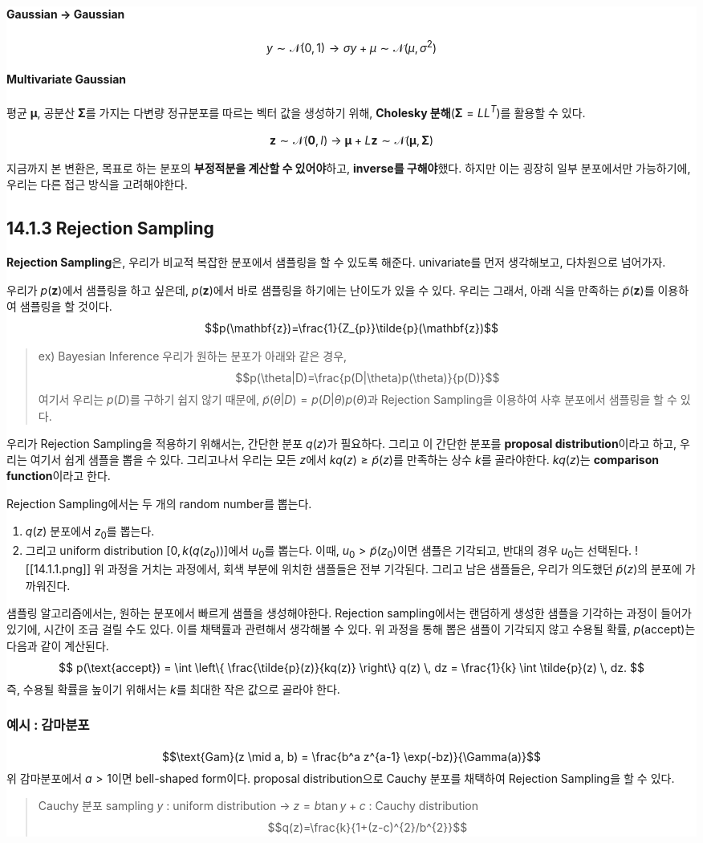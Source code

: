 #### Gaussian -> Gaussian
$$y\sim \mathcal{N}(0,1) \rightarrow \sigma y+\mu \sim \mathcal{N}(\mu,\sigma^{2})$$

#### Multivariate Gaussian
평균 $\mathbf{\mu}$, 공분산 $\mathbf{\Sigma}$를 가지는 다변량 정규분포를 따르는 벡터 값을 생성하기 위해,
**Cholesky 분해**($\mathbf{\Sigma}=LL^{T}$)를 활용할 수 있다.

$$\mathbf{z}\sim\mathcal{N}(\mathbf{0},I)\ 
\rightarrow\ 
\mathbf{\mu}+L\mathbf{z}\sim\mathcal{N}(\mathbf{\mu},\mathbf{\Sigma})$$

지금까지 본 변환은, 
목표로 하는 분포의 **부정적분을 계산할 수 있어야**하고, **inverse를 구해야**했다. 하지만 이는 굉장히 일부 분포에서만 가능하기에, 우리는 다른 접근 방식을 고려해야한다.

## 14.1.3 Rejection Sampling
**Rejection Sampling**은, 우리가 비교적 복잡한 분포에서 샘플링을 할 수 있도록 해준다.
univariate를 먼저 생각해보고, 다차원으로 넘어가자.

우리가 $p(\mathbf{z})$에서 샘플링을 하고 싶은데, $p(\mathbf{z})$에서 바로 샘플링을 하기에는 난이도가 있을 수 있다. 우리는 그래서, 아래 식을 만족하는 $\tilde{p}(\mathbf{z})$를 이용하여 샘플링을 할 것이다.
$$p(\mathbf{z})=\frac{1}{Z_{p}}\tilde{p}(\mathbf{z})$$
> ex) Bayesian Inference
> 우리가 원하는 분포가 아래와 같은 경우,
> $$p(\theta|D)=\frac{p(D|\theta)p(\theta)}{p(D)}$$여기서 우리는 $p(D)$를 구하기 쉽지 않기 때문에, $\tilde{p}(\theta|D)=p(D|\theta)p(\theta)$과 Rejection Sampling을 이용하여 사후 분포에서 샘플링을 할 수 있다.

우리가 Rejection Sampling을 적용하기 위해서는, 간단한 분포 $q(z)$가 필요하다. 그리고 이 간단한 분포를 **proposal distribution**이라고 하고, 우리는 여기서 쉽게 샘플을 뽑을 수 있다. 그리고나서 우리는 모든 $z$에서 $kq(z)\geq\tilde{p}(z)$를 만족하는 상수 $k$를 골라야한다. $kq(z)$는 **comparison function**이라고 한다.

Rejection Sampling에서는 두 개의 random number를 뽑는다.
1. $q(z)$ 분포에서 $z_{0}$를 뽑는다.
2. 그리고 uniform distribution $[0,k(q(z_{0}))]$에서 $u_{0}$를 뽑는다.
이때, $u_{0}>\tilde{p}(z_{0})$이면 샘플은 기각되고, 반대의 경우 $u_{0}$는 선택된다.
![[14.1.1.png]]
위 과정을 거치는 과정에서, 회색 부분에 위치한 샘플들은 전부 기각된다. 그리고 남은 샘플들은, 우리가 의도했던 $\tilde{p}(z)$의 분포에 가까워진다.

샘플링 알고리즘에서는, 원하는 분포에서 빠르게 샘플을 생성해야한다. Rejection sampling에서는 랜덤하게 생성한 샘플을 기각하는 과정이 들어가 있기에, 시간이 조금 걸릴 수도 있다. 이를 채택률과 관련해서 생각해볼 수 있다. 위 과정을 통해 뽑은 샘플이 기각되지 않고 수용될 확률, $p(\text{accept})$는 다음과 같이 계산된다.
$$
p(\text{accept}) = \int \left\{ \frac{\tilde{p}(z)}{kq(z)} \right\} q(z) \, dz
= \frac{1}{k} \int \tilde{p}(z) \, dz.
$$
즉, 수용될 확률을 높이기 위해서는 $k$를 최대한 작은 값으로 골라야 한다.

### 예시 : 감마분포
$$\text{Gam}(z \mid a, b) = \frac{b^a z^{a-1} \exp(-bz)}{\Gamma(a)}$$
위 감마분포에서 $a > 1$이면 bell-shaped form이다.
proposal distribution으로 Cauchy 분포를 채택하여 Rejection Sampling을 할 수 있다.
> Cauchy 분포 sampling
> $y$ : uniform distribution -> $z=b\tan y + c$ : Cauchy distribution
> $$q(z)=\frac{k}{1+(z-c)^{2}/b^{2}}$$
